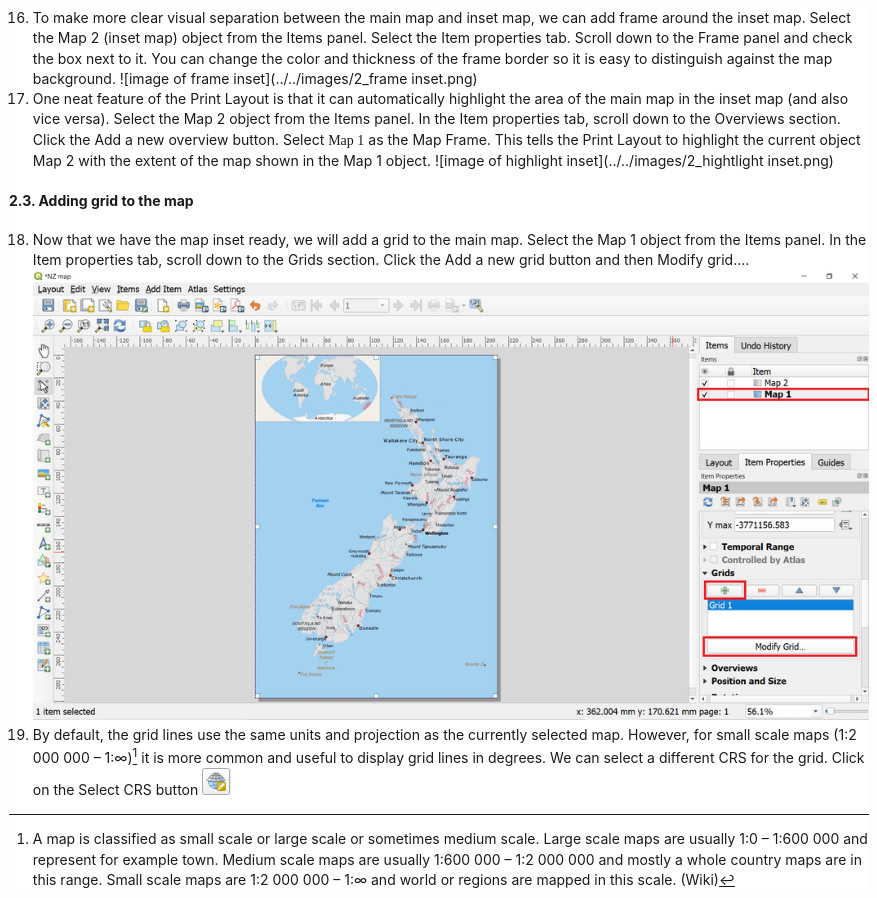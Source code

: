 16. To make more clear visual separation between the main map and inset map, we can add frame around the inset map. Select the Map 2 (inset map) object from the Items panel. Select the Item properties tab. Scroll down to the Frame panel and check the box next to it. You can change the color and thickness of the frame border so it is easy to distinguish against the map background.
![image of frame inset](../../images/2_frame inset.png)
17. One neat feature of the Print Layout is that it can automatically highlight the area of the main map in the inset map (and also vice versa). Select the Map 2 object from the Items panel. In the Item properties tab, scroll down to the Overviews section. Click the Add a new overview button. Select <span style="font-family:Consolas">Map 1</span> as the Map Frame. This tells the Print Layout to highlight the current object Map 2 with the extent of the map shown in the Map 1 object.
![image of highlight inset](../../images/2_hightlight inset.png)

#### 2.3. Adding grid to the map
18. Now that we have the map inset ready, we will add a grid to the main map. Select the Map 1 object from the Items panel. In the Item properties tab, scroll down to the Grids section. Click the Add a new grid button and then Modify grid….
![image of add grid](../../images/2_add_grid.png)
19. By default, the grid lines use the same units and projection as the currently selected map. However, for small scale maps (1:2 000 000 – 1:∞)[^3] it is more common and useful to display grid lines in degrees. We can select a different CRS for the grid. Click on the Select CRS button ![image of select CRS](../../images/icon_CRS2.png)

[^1]: EPSG Geodetic Parameter Dataset (also EPSG registry) is a public registry of geodetic datums, spatial reference systems, Earth ellipsoids, coordinate transformations and related units of measurement.  Each entity is assigned an EPSG code between 1024-32767, along with a standard machine-readable well-known text (WKT) representation. (Wiki) The EPSG codes are unique and they are very useful to use for searching and identifying the CRS-s in GIS programmes.
[^2]: An inset map is a smaller map featured on the same page as the main map (GIS Wiki)
[^3]: A map is classified as small scale or large scale or sometimes medium scale. Large scale maps are usually 1:0 – 1:600 000 and represent for example town. Medium scale maps are usually 1:600 000 – 1:2 000 000 and mostly a whole country maps are in this range. Small scale maps are 1:2 000 000 – 1:∞ and world or regions are mapped in this scale. (Wiki)
[^4]: WGS84 is actually geographic CRS and is not projected, but as we still need to see it in 2D on the computer screen then QGIS uses Plate Carree projection to visualize WGS84 CRS.